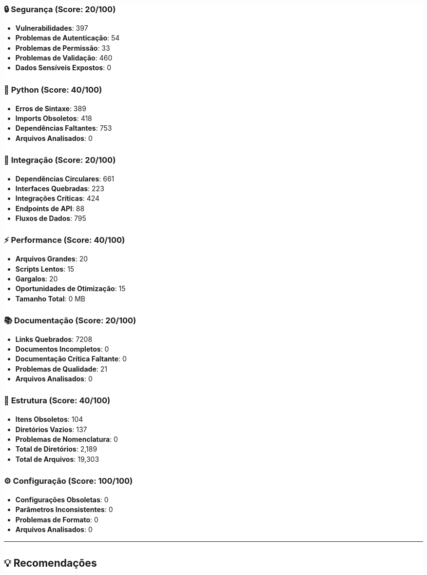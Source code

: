### 🔒 **Segurança** (Score: 20/100)
- **Vulnerabilidades**: 397
- **Problemas de Autenticação**: 54
- **Problemas de Permissão**: 33
- **Problemas de Validação**: 460
- **Dados Sensíveis Expostos**: 0

### 🐍 **Python** (Score: 40/100)
- **Erros de Sintaxe**: 389
- **Imports Obsoletos**: 418
- **Dependências Faltantes**: 753
- **Arquivos Analisados**: 0

### 🔗 **Integração** (Score: 20/100)
- **Dependências Circulares**: 661
- **Interfaces Quebradas**: 223
- **Integrações Críticas**: 424
- **Endpoints de API**: 88
- **Fluxos de Dados**: 795

### ⚡ **Performance** (Score: 40/100)
- **Arquivos Grandes**: 20
- **Scripts Lentos**: 15
- **Gargalos**: 20
- **Oportunidades de Otimização**: 15
- **Tamanho Total**: 0 MB

### 📚 **Documentação** (Score: 20/100)
- **Links Quebrados**: 7208
- **Documentos Incompletos**: 0
- **Documentação Crítica Faltante**: 0
- **Problemas de Qualidade**: 21
- **Arquivos Analisados**: 0

### 📁 **Estrutura** (Score: 40/100)
- **Itens Obsoletos**: 104
- **Diretórios Vazios**: 137
- **Problemas de Nomenclatura**: 0
- **Total de Diretórios**: 2,189
- **Total de Arquivos**: 19,303

### ⚙️ **Configuração** (Score: 100/100)
- **Configurações Obsoletas**: 0
- **Parâmetros Inconsistentes**: 0
- **Problemas de Formato**: 0
- **Arquivos Analisados**: 0

---

## 💡 Recomendações
